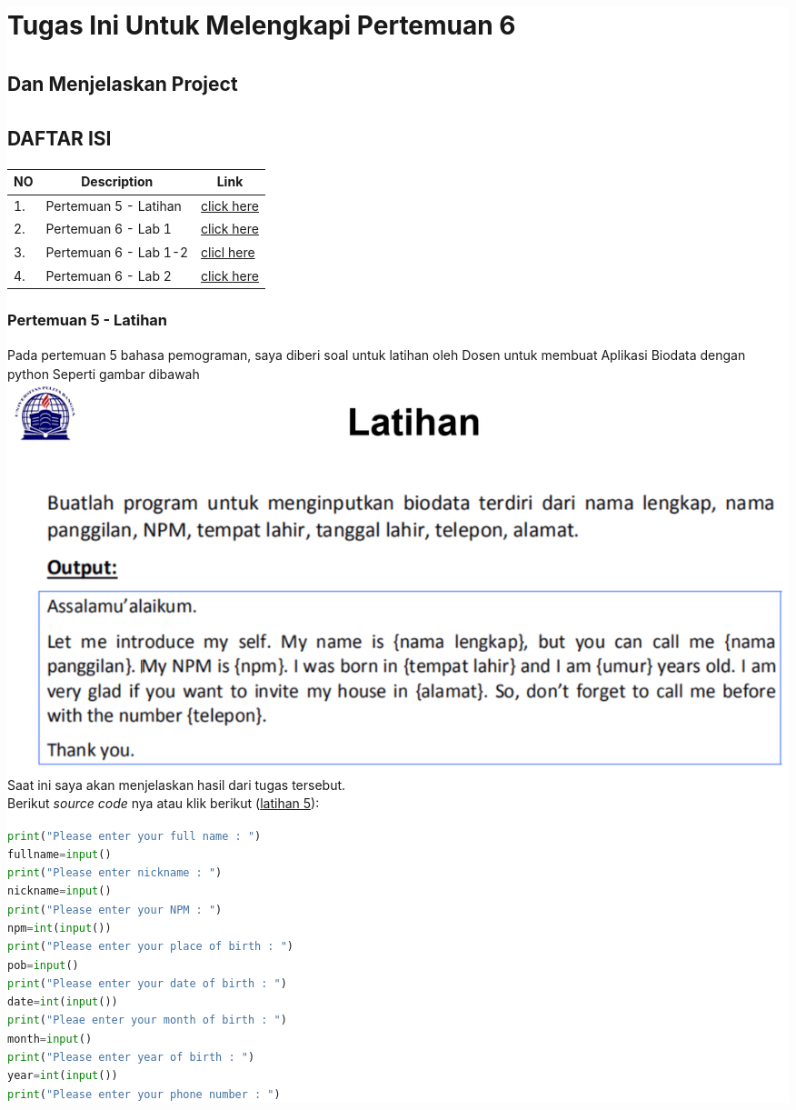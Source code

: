 # Tugas Ini Untuk Melengkapi Pertemuan 6 <br>
## Dan Menjelaskan Project <br>


## DAFTAR ISI <br>

| NO | Description | Link |
| ----- | ----- | ---- |
| 1. | Pertemuan 5 - Latihan| [click here](#pertemuan-5---latihan)
| 2. | Pertemuan 6 - Lab 1 | [click here](#pertemuan-6---lab-1)
| 3. | Pertemuan 6 - Lab 1-2 | [clicl here](#pertemuan-6---lab-1-2)
| 4. | Pertemuan 6 - Lab 2 | [click here](#pertemuan-6---lab-2)

### Pertemuan 5 - Latihan

Pada pertemuan 5 bahasa pemograman, saya diberi soal untuk latihan oleh Dosen untuk membuat Aplikasi Biodata dengan python Seperti gambar dibawah <br>
![latihan pertemuan 5](foto/latihan5.png)
Saat ini saya akan menjelaskan hasil dari tugas tersebut. <br>
Berikut *source code* nya atau klik berikut ([latihan 5](latihan5.py)): <br>

``` python
print("Please enter your full name : ")
fullname=input()
print("Please enter nickname : ")
nickname=input()
print("Please enter your NPM : ")
npm=int(input())
print("Please enter your place of birth : ")
pob=input()
print("Please enter your date of birth : ")
date=int(input())
print("Pleae enter your month of birth : ")
month=input()
print("Please enter year of birth : ")
year=int(input())
print("Please enter your phone number : ")
```